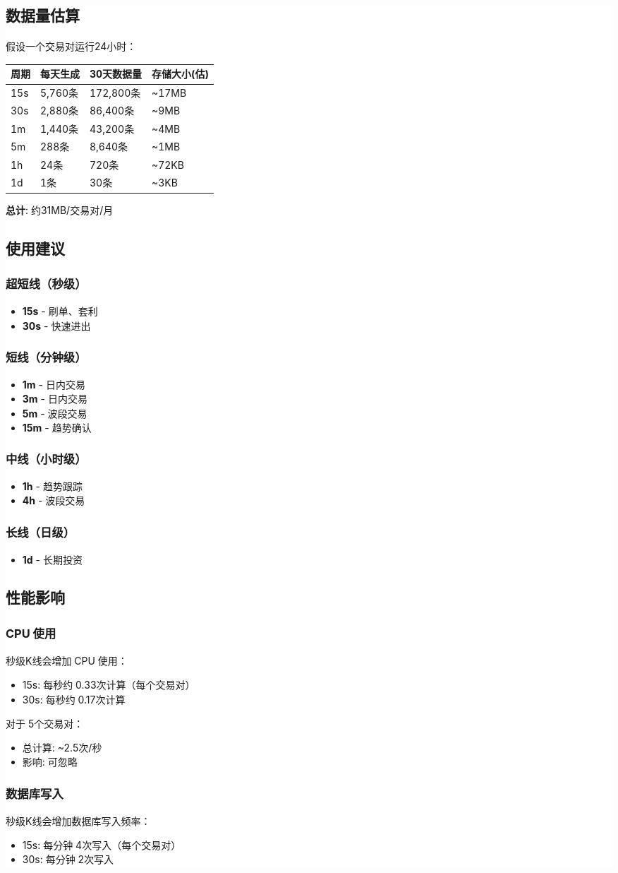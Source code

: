 ## 数据量估算

假设一个交易对运行24小时：

| 周期 | 每天生成 | 30天数据量 | 存储大小(估) |
|------|---------|-----------|------------|
| 15s | 5,760条 | 172,800条 | ~17MB |
| 30s | 2,880条 | 86,400条 | ~9MB |
| 1m | 1,440条 | 43,200条 | ~4MB |
| 5m | 288条 | 8,640条 | ~1MB |
| 1h | 24条 | 720条 | ~72KB |
| 1d | 1条 | 30条 | ~3KB |

**总计**: 约31MB/交易对/月

## 使用建议

### 超短线（秒级）
- **15s** - 刷单、套利
- **30s** - 快速进出

### 短线（分钟级）
- **1m** - 日内交易
- **3m** - 日内交易
- **5m** - 波段交易
- **15m** - 趋势确认

### 中线（小时级）
- **1h** - 趋势跟踪
- **4h** - 波段交易

### 长线（日级）
- **1d** - 长期投资

## 性能影响

### CPU 使用
秒级K线会增加 CPU 使用：
- 15s: 每秒约 0.33次计算（每个交易对）
- 30s: 每秒约 0.17次计算

对于 5个交易对：
- 总计算: ~2.5次/秒
- 影响: 可忽略

### 数据库写入
秒级K线会增加数据库写入频率：
- 15s: 每分钟 4次写入（每个交易对）
- 30s: 每分钟 2次写入
